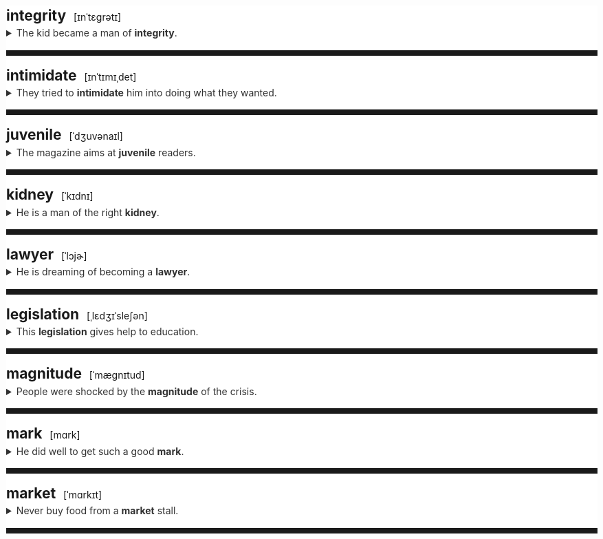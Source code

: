
<div><h2 style="display: inline-block;margin-bottom: 0;margin-top: 0">integrity</h2>
    <p style="display: inline-block; padding:0 .5em; margin: 0;">[ɪnˈtɛɡrətɪ]</p></div>
<details><summary style="color: #303030;">The kid became a man of <strong>integrity</strong>.</summary></details>
<hr style="padding-bottom: 0.5em;" />


<div><h2 style="display: inline-block;margin-bottom: 0;margin-top: 0">intimidate</h2>
    <p style="display: inline-block; padding:0 .5em; margin: 0;">[ɪnˈtɪmɪˌdet]</p></div>
<details><summary style="color: #303030;">They tried to <strong>intimidate</strong> him into doing what they wanted.</summary></details>
<hr style="padding-bottom: 0.5em;" />


<div><h2 style="display: inline-block;margin-bottom: 0;margin-top: 0">juvenile</h2>
    <p style="display: inline-block; padding:0 .5em; margin: 0;">[ˈdʒuvənaɪl]</p></div>
<details><summary style="color: #303030;">The magazine aims at <strong>juvenile</strong> readers.</summary></details>
<hr style="padding-bottom: 0.5em;" />


<div><h2 style="display: inline-block;margin-bottom: 0;margin-top: 0">kidney</h2>
    <p style="display: inline-block; padding:0 .5em; margin: 0;">[ˈkɪdnɪ]</p></div>
<details><summary style="color: #303030;">He is a man of the right <strong>kidney</strong>.</summary></details>
<hr style="padding-bottom: 0.5em;" />


<div><h2 style="display: inline-block;margin-bottom: 0;margin-top: 0">lawyer</h2>
    <p style="display: inline-block; padding:0 .5em; margin: 0;">[ˈlɔjɚ]</p></div>
<details><summary style="color: #303030;">He is dreaming of becoming a <strong>lawyer</strong>.</summary></details>
<hr style="padding-bottom: 0.5em;" />


<div><h2 style="display: inline-block;margin-bottom: 0;margin-top: 0">legislation</h2>
    <p style="display: inline-block; padding:0 .5em; margin: 0;">[ˌlɛdʒɪˈsleʃən]</p></div>
<details><summary style="color: #303030;">This <strong>legislation</strong> gives help to education.</summary></details>
<hr style="padding-bottom: 0.5em;" />


<div><h2 style="display: inline-block;margin-bottom: 0;margin-top: 0">magnitude</h2>
    <p style="display: inline-block; padding:0 .5em; margin: 0;">[ˈmægnɪtud]</p></div>
<details><summary style="color: #303030;">People were shocked by the <strong>magnitude</strong> of the crisis.</summary></details>
<hr style="padding-bottom: 0.5em;" />


<div><h2 style="display: inline-block;margin-bottom: 0;margin-top: 0">mark</h2>
    <p style="display: inline-block; padding:0 .5em; margin: 0;">[mɑrk]</p></div>
<details><summary style="color: #303030;">He did well to get such a good <strong>mark</strong>.</summary></details>
<hr style="padding-bottom: 0.5em;" />


<div><h2 style="display: inline-block;margin-bottom: 0;margin-top: 0">market</h2>
    <p style="display: inline-block; padding:0 .5em; margin: 0;">[ˈmɑrkɪt]</p></div>
<details><summary style="color: #303030;">Never buy food from a <strong>market</strong> stall.</summary></details>
<hr style="padding-bottom: 0.5em;" />
